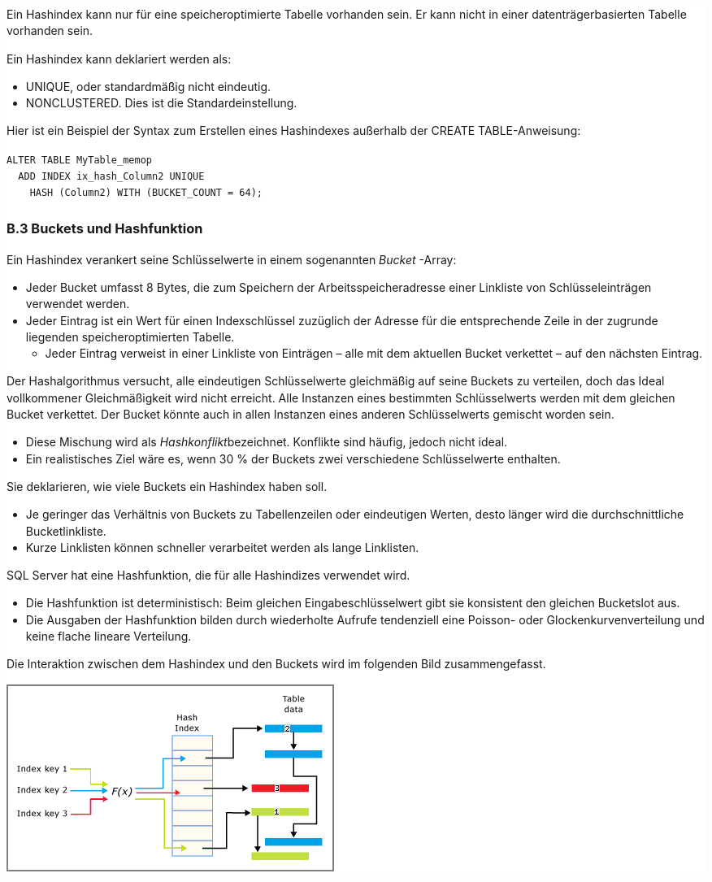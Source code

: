 Ein Hashindex kann nur für eine speicheroptimierte Tabelle vorhanden sein. Er kann nicht in einer datenträgerbasierten Tabelle vorhanden sein.  
  
Ein Hashindex kann deklariert werden als:  
  
- UNIQUE, oder standardmäßig nicht eindeutig.  
- NONCLUSTERED. Dies ist die Standardeinstellung.   
  
  
Hier ist ein Beispiel der Syntax zum Erstellen eines Hashindexes außerhalb der CREATE TABLE-Anweisung:  
  
  
    ALTER TABLE MyTable_memop  
      ADD INDEX ix_hash_Column2 UNIQUE  
        HASH (Column2) WITH (BUCKET_COUNT = 64);  
  
  
  
### <a name="b3-buckets-and-hash-function"></a>B.3 Buckets und Hashfunktion  
  
Ein Hashindex verankert seine Schlüsselwerte in einem sogenannten *Bucket* -Array:  
  
- Jeder Bucket umfasst 8 Bytes, die zum Speichern der Arbeitsspeicheradresse einer Linkliste von Schlüsseleinträgen verwendet werden.  
- Jeder Eintrag ist ein Wert für einen Indexschlüssel zuzüglich der Adresse für die entsprechende Zeile in der zugrunde liegenden speicheroptimierten Tabelle.  
  - Jeder Eintrag verweist in einer Linkliste von Einträgen – alle mit dem aktuellen Bucket verkettet – auf den nächsten Eintrag.  
  
  
Der Hashalgorithmus versucht, alle eindeutigen Schlüsselwerte gleichmäßig auf seine Buckets zu verteilen, doch das Ideal vollkommener Gleichmäßigkeit wird nicht erreicht. Alle Instanzen eines bestimmten Schlüsselwerts werden mit dem gleichen Bucket verkettet. Der Bucket könnte auch in allen Instanzen eines anderen Schlüsselwerts gemischt worden sein.  
  
- Diese Mischung wird als *Hashkonflikt*bezeichnet. Konflikte sind häufig, jedoch nicht ideal.  
- Ein realistisches Ziel wäre es, wenn 30 % der Buckets zwei verschiedene Schlüsselwerte enthalten.  
  
  
Sie deklarieren, wie viele Buckets ein Hashindex haben soll.  
  
- Je geringer das Verhältnis von Buckets zu Tabellenzeilen oder eindeutigen Werten, desto länger wird die durchschnittliche Bucketlinkliste.  
- Kurze Linklisten können schneller verarbeitet werden als lange Linklisten.  
  
  
SQL Server hat eine Hashfunktion, die für alle Hashindizes verwendet wird.  
  
- Die Hashfunktion ist deterministisch: Beim gleichen Eingabeschlüsselwert gibt sie konsistent den gleichen Bucketslot aus.  
- Die Ausgaben der Hashfunktion bilden durch wiederholte Aufrufe tendenziell eine Poisson- oder Glockenkurvenverteilung und keine flache lineare Verteilung.  
  
  
Die Interaktion zwischen dem Hashindex und den Buckets wird im folgenden Bild zusammengefasst.  
  
  
![hekaton_tables_23d](../../relational-databases/in-memory-oltp/media/hekaton-tables-23d.png "Indexschlüssel, in die Hash-Funktion eingegeben, die Ausgabe ist die Adresse eines Hashbuckets, der auf den Anfang der Kette verweist.")  
  